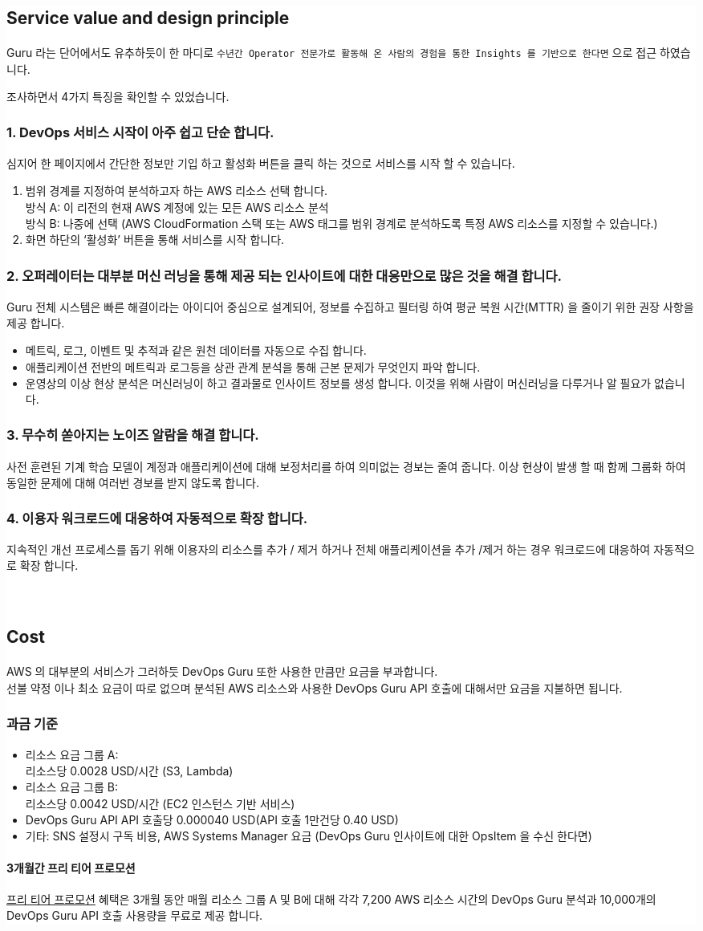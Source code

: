 ## Service value and design principle

Guru 라는 단어에서도 유추하듯이 한 마디로 `수년간 Operator 전문가로 활동해 온 사람의 경험을 통한 Insights 를 기반으로 한다면` 으로 접근 하였습니다.

조사하면서 4가지 특징을 확인할 수 있었습니다.  

### 1. DevOps 서비스 시작이 아주 쉽고 단순 합니다.  
   심지어 한 페이지에서 간단한 정보만 기입 하고 활성화 버튼을 클릭 하는 것으로 서비스를 시작 할 수 있습니다.
  
   1. 범위 경계를 지정하여 분석하고자 하는 AWS 리소스 선택 합니다.  
      방식 A: 이 리전의 현재 AWS 계정에 있는 모든 AWS 리소스 분석  
      방식 B: 나중에 선택 (AWS CloudFormation 스택 또는 AWS 태그를 범위 경계로 분석하도록 특정 AWS 리소스를 지정할 수 있습니다.)  
   2. 화면 하단의 ‘활성화’ 버튼을 통해 서비스를 시작 합니다.  

  
### 2. 오퍼레이터는 대부분 머신 러닝을 통해 제공 되는 인사이트에 대한 대응만으로 많은 것을 해결 합니다.    
   Guru 전체 시스템은 빠른 해결이라는 아이디어 중심으로 설계되어, 정보를 수집하고 필터링 하여 평균 복원 시간(MTTR) 을 줄이기 위한 권장 사항을 제공 합니다.
- 메트릭, 로그, 이벤트 및 추적과 같은 원천 데이터를 자동으로 수집 합니다.
- 애플리케이션 전반의 메트릭과 로그등을 상관 관계 분석을 통해 근본 문제가 무엇인지 파악 합니다.
- 운영상의 이상 현상 분석은 머신러닝이 하고 결과물로 인사이트 정보를 생성 합니다.
  이것을 위해 사람이 머신러닝을 다루거나 알 필요가 없습니다.

### 3. 무수히 쏟아지는 노이즈 알람을 해결 합니다. 
사전 훈련된 기계 학습 모델이 계정과 애플리케이션에 대해 보정처리를 하여 의미없는 경보는 줄여 줍니다.
이상 현상이 발생 할 때 함께 그룹화 하여 동일한 문제에 대해 여러번 경보를 받지 않도록 합니다.


### 4. 이용자 워크로드에 대응하여 자동적으로 확장 합니다.
지속적인 개선 프로세스를 돕기 위해 이용자의 리소스를 추가 / 제거 하거나 전체 애플리케이션을 추가 /제거 하는 경우 워크로드에 대응하여 자동적으로 확장 합니다.


<br>

## Cost 
AWS 의 대부분의 서비스가 그러하듯 DevOps Guru 또한 사용한 만큼만 요금을 부과합니다.    
선불 약정 이나 최소 요금이 따로 없으며 분석된 AWS 리소스와 사용한 DevOps Guru API 호출에 대해서만 요금을 지불하면 됩니다.    

### 과금 기준
- 리소스 요금 그룹 A:   
  리소스당 0.0028 USD/시간 (S3, Lambda)  
- 리소스 요금 그룹 B:  
  리소스당 0.0042 USD/시간 (EC2 인스턴스 기반 서비스)  
- DevOps Guru API  API 호출당 0.000040 USD(API 호출 1만건당 0.40 USD)  
- 기타: 
  SNS 설정시 구독 비용, AWS Systems Manager 요금 (DevOps Guru 인사이트에 대한 OpsItem 을 수신 한다면)

#### 3개월간 프리 티어 프로모션
[프리 티어 프로모션](https://aws.amazon.com/ko/devops-guru/pricing/?loc=ft) 혜택은 3개월 동안 매월 리소스 그룹 A 및 B에 대해 각각 7,200 AWS 리소스 시간의 DevOps Guru 분석과 10,000개의 DevOps Guru API 호출 사용량을 무료로 제공 합니다.

